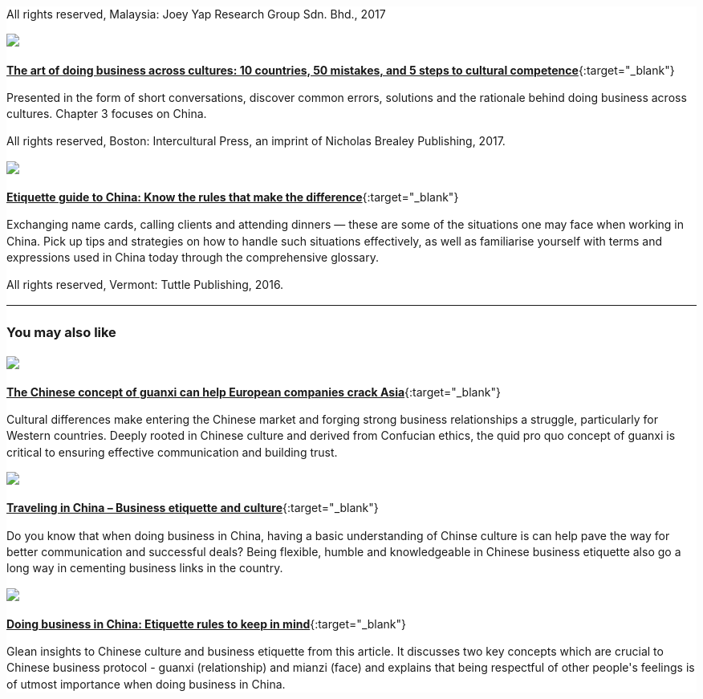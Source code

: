 All rights reserved, Malaysia: Joey Yap Research Group Sdn. Bhd., 2017

<img src="/images/book-covers/The-art-of-doing-business-across-cultures.jpg" style="width:150px;" />

[**The art of doing business across cultures: 10 countries, 50 mistakes, and 5 steps to cultural competence**](http://eservice.nlb.gov.sg/item_holding.aspx?bid=202836898){:target="_blank"}

Presented in the form of short conversations, discover common errors, solutions and the rationale behind doing business across cultures. Chapter 3 focuses on China.

All rights reserved, Boston: Intercultural Press, an imprint of Nicholas Brealey Publishing, 2017.

<img src="/images/book-covers/Etiquette-guide-to-China-Know-the-rules-that-make-the-difference.jpg" style="width:150px;" />

[**Etiquette guide to China: Know the rules that make the difference**](http://eservice.nlb.gov.sg/item_holding.aspx?bid=202670409){:target="_blank"}

Exchanging name cards, calling clients and attending dinners — these are some of the situations one may face when working in China. Pick up tips and strategies on how to handle such situations effectively, as well as familiarise yourself with terms and expressions used in China today through the comprehensive glossary.

All rights reserved, Vermont: Tuttle Publishing, 2016.

---

### **You may also like**

<img src="/images/resources/Article 1.jpg" style="width:180px;" />

[**The Chinese concept of guanxi can help European companies crack Asia**](https://www.europeanceo.com/business-and-management/the-chinese-concept-of-guanxi-can-help-european-companies-crack-asia/){:target="_blank"}

Cultural differences make entering the Chinese market and forging strong business relationships a struggle, particularly for Western countries. Deeply rooted in Chinese culture and derived from Confucian ethics, the quid pro quo concept of guanxi is critical to ensuring effective communication and building trust.

<img src="/images/resources/Article 2.jpg" style="width:180px;" />

[**Traveling in China – Business etiquette and culture**](https://www.china-briefing.com/news/doing-business-china-etiquette-culture-travel/){:target="_blank"}

Do you know that when doing business in China, having a basic understanding of Chinse culture is can help pave the way for better communication and successful deals? Being flexible, humble and knowledgeable in Chinese business etiquette also go a long way in cementing business links in the country.

<img src="/images/resources/Article 3.jpg" style="width:180px;" />

[**Doing business in China: Etiquette rules to keep in mind**](https://www.americanexpress.com/en-us/business/trends-and-insights/articles/doing-business-in-china-etiquette-rules-to-keep-in-mind/){:target="_blank"}

Glean insights to Chinese culture and business etiquette from this article. It discusses two key concepts which are crucial to Chinese business protocol - guanxi (relationship) and mianzi (face) and explains that being respectful of other people's feelings is of utmost importance when doing business in China.
